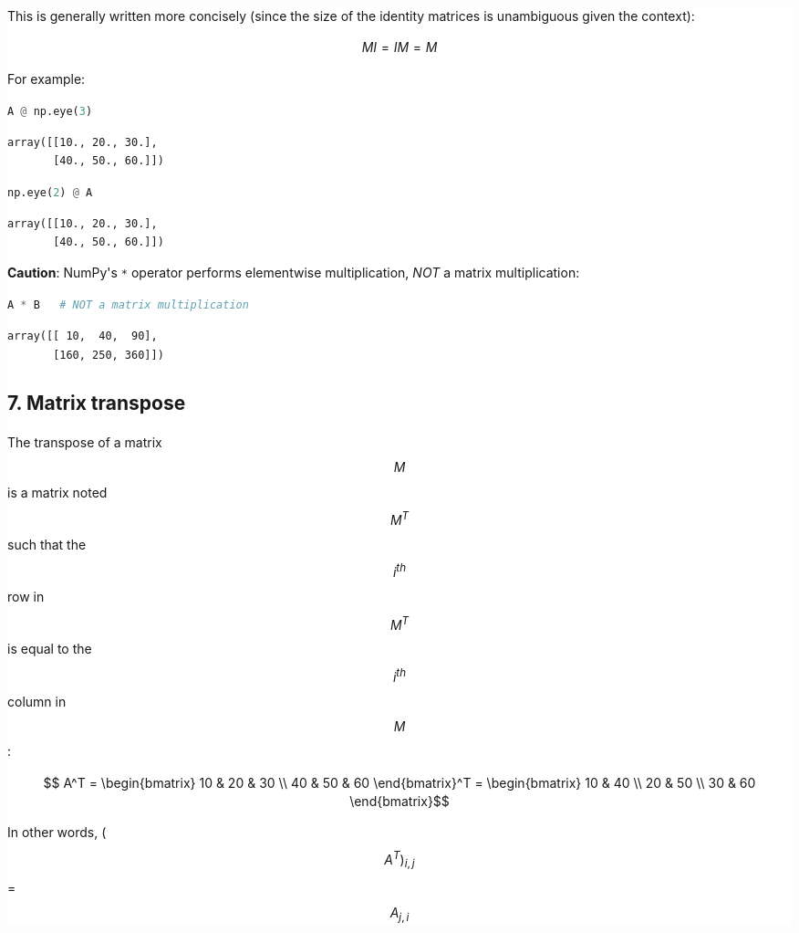 This is generally written more concisely (since the size of the identity matrices is unambiguous given the context):

$$MI = IM = M$$

For example:


```python
A @ np.eye(3)
```




    array([[10., 20., 30.],
           [40., 50., 60.]])




```python
np.eye(2) @ A
```




    array([[10., 20., 30.],
           [40., 50., 60.]])



**Caution**: NumPy's `*` operator performs elementwise multiplication, *NOT* a matrix multiplication:


```python
A * B   # NOT a matrix multiplication
```




    array([[ 10,  40,  90],
           [160, 250, 360]])



## 7. Matrix transpose
The transpose of a matrix $$M$$ is a matrix noted $$M^T$$ such that the $$i^{th}$$ row in $$M^T$$ is equal to the $$i^{th}$$ column in $$M$$:

$$ A^T =
\begin{bmatrix}
  10 & 20 & 30 \\
  40 & 50 & 60
\end{bmatrix}^T =
\begin{bmatrix}
  10 & 40 \\
  20 & 50 \\
  30 & 60
\end{bmatrix}$$

In other words, ($$A^T)_{i,j}$$ = $$A_{j,i}$$
